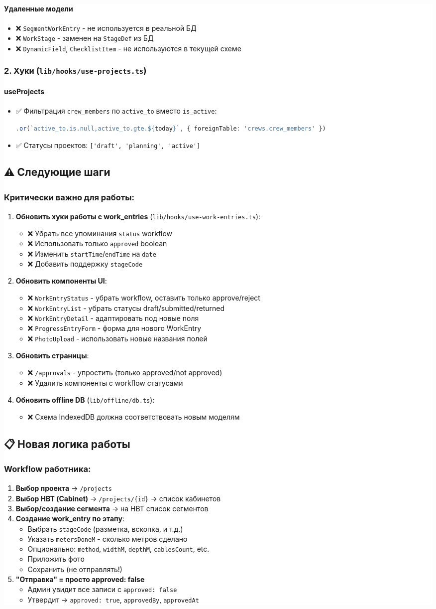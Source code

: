 #### Удаленные модели
- ❌ `SegmentWorkEntry` - не используется в реальной БД
- ❌ `WorkStage` - заменен на `StageDef` из БД
- ❌ `DynamicField`, `ChecklistItem` - не используются в текущей схеме

### 2. Хуки (`lib/hooks/use-projects.ts`)

#### useProjects
- ✅ Фильтрация `crew_members` по `active_to` вместо `is_active`:
  ```typescript
  .or(`active_to.is.null,active_to.gte.${today}`, { foreignTable: 'crews.crew_members' })
  ```
- ✅ Статусы проектов: `['draft', 'planning', 'active']`

## ⚠️ Следующие шаги

### Критически важно для работы:

1. **Обновить хуки работы с work_entries** (`lib/hooks/use-work-entries.ts`):
   - ❌ Убрать все упоминания `status` workflow
   - ❌ Использовать только `approved` boolean
   - ❌ Изменить `startTime`/`endTime` на `date`
   - ❌ Добавить поддержку `stageCode`

2. **Обновить компоненты UI**:
   - ❌ `WorkEntryStatus` - убрать workflow, оставить только approve/reject
   - ❌ `WorkEntryList` - убрать статусы draft/submitted/returned
   - ❌ `WorkEntryDetail` - адаптировать под новые поля
   - ❌ `ProgressEntryForm` - форма для нового WorkEntry
   - ❌ `PhotoUpload` - использовать новые названия полей

3. **Обновить страницы**:
   - ❌ `/approvals` - упростить (только approved/not approved)
   - ❌ Удалить компоненты с workflow статусами

4. **Обновить offline DB** (`lib/offline/db.ts`):
   - ❌ Схема IndexedDB должна соответствовать новым моделям

## 📋 Новая логика работы

### Workflow работника:
1. **Выбор проекта** → `/projects`
2. **Выбор НВТ (Cabinet)** → `/projects/{id}` → список кабинетов
3. **Выбор/создание сегмента** → на НВТ список сегментов
4. **Создание work_entry по этапу**:
   - Выбрать `stageCode` (разметка, вскопка, и т.д.)
   - Указать `metersDoneM` - сколько метров сделано
   - Опционально: `method`, `widthM`, `depthM`, `cablesCount`, etc.
   - Приложить фото
   - Сохранить (не отправлять!)
5. **"Отправка" = просто approved: false**
   - Админ увидит все записи с `approved: false`
   - Утвердит → `approved: true`, `approvedBy`, `approvedAt`
